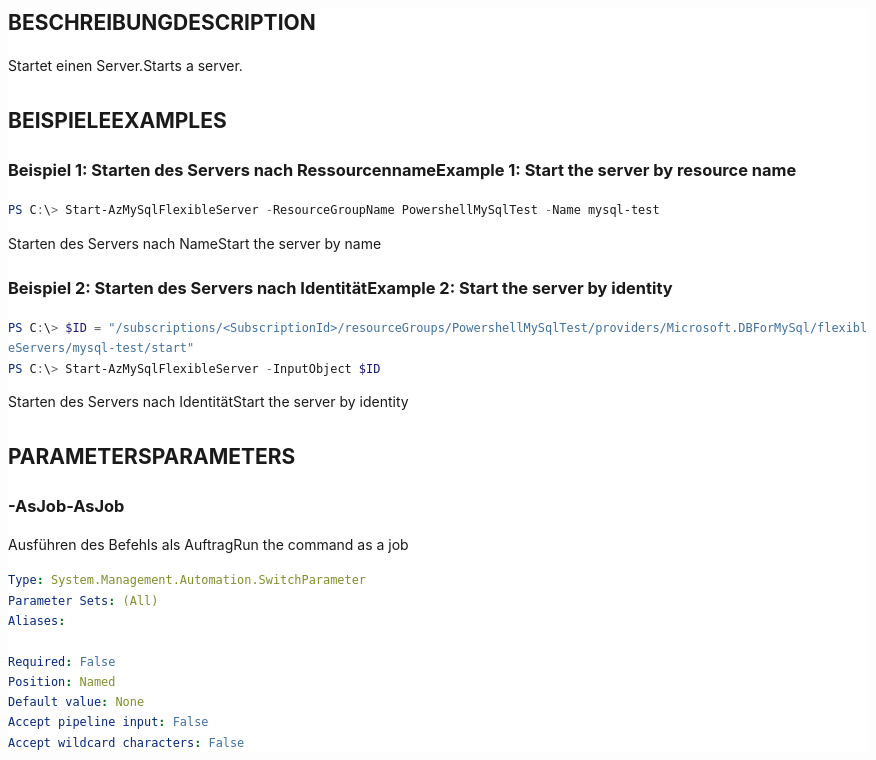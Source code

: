 ## <span data-ttu-id="2a923-107">BESCHREIBUNG</span><span class="sxs-lookup"><span data-stu-id="2a923-107">DESCRIPTION</span></span>
<span data-ttu-id="2a923-108">Startet einen Server.</span><span class="sxs-lookup"><span data-stu-id="2a923-108">Starts a server.</span></span>

## <span data-ttu-id="2a923-109">BEISPIELE</span><span class="sxs-lookup"><span data-stu-id="2a923-109">EXAMPLES</span></span>

### <span data-ttu-id="2a923-110">Beispiel 1: Starten des Servers nach Ressourcenname</span><span class="sxs-lookup"><span data-stu-id="2a923-110">Example 1: Start the server by resource name</span></span>
```powershell
PS C:\> Start-AzMySqlFlexibleServer -ResourceGroupName PowershellMySqlTest -Name mysql-test
```

<span data-ttu-id="2a923-111">Starten des Servers nach Name</span><span class="sxs-lookup"><span data-stu-id="2a923-111">Start the server by name</span></span>

### <span data-ttu-id="2a923-112">Beispiel 2: Starten des Servers nach Identität</span><span class="sxs-lookup"><span data-stu-id="2a923-112">Example 2: Start the server by identity</span></span>
```powershell
PS C:\> $ID = "/subscriptions/<SubscriptionId>/resourceGroups/PowershellMySqlTest/providers/Microsoft.DBForMySql/flexibleServers/mysql-test/start"
PS C:\> Start-AzMySqlFlexibleServer -InputObject $ID
```

<span data-ttu-id="2a923-113">Starten des Servers nach Identität</span><span class="sxs-lookup"><span data-stu-id="2a923-113">Start the server by identity</span></span>

## <span data-ttu-id="2a923-114">PARAMETERS</span><span class="sxs-lookup"><span data-stu-id="2a923-114">PARAMETERS</span></span>

### <span data-ttu-id="2a923-115">-AsJob</span><span class="sxs-lookup"><span data-stu-id="2a923-115">-AsJob</span></span>
<span data-ttu-id="2a923-116">Ausführen des Befehls als Auftrag</span><span class="sxs-lookup"><span data-stu-id="2a923-116">Run the command as a job</span></span>

```yaml
Type: System.Management.Automation.SwitchParameter
Parameter Sets: (All)
Aliases:

Required: False
Position: Named
Default value: None
Accept pipeline input: False
Accept wildcard characters: False
```
